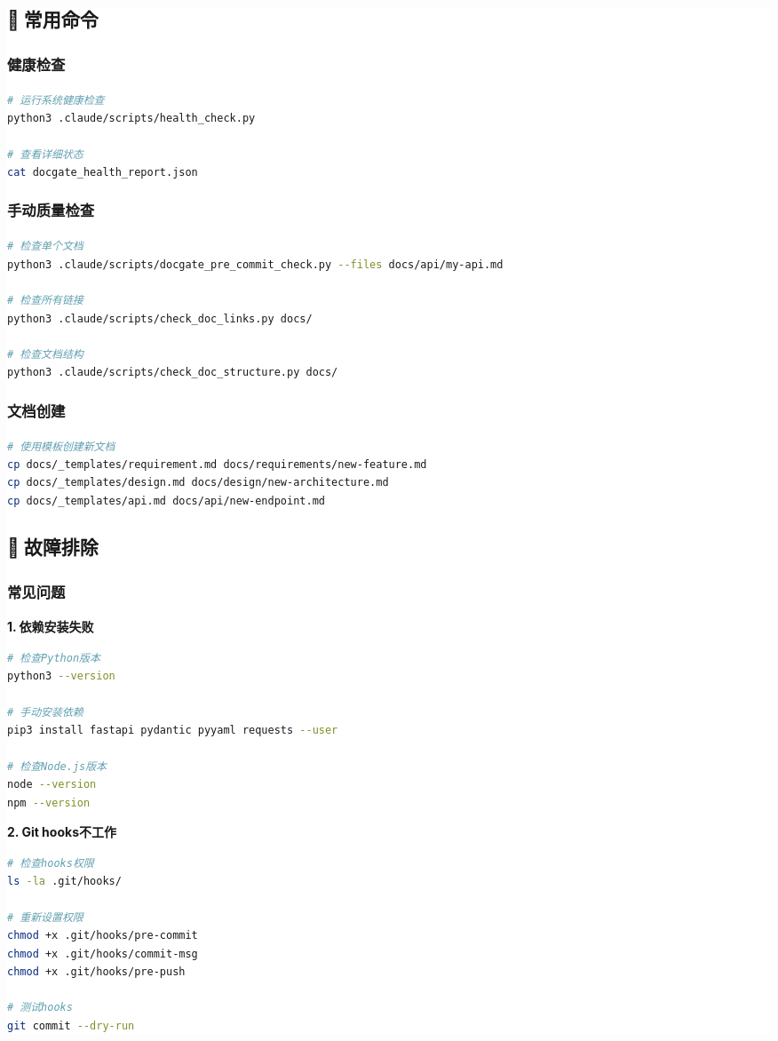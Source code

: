 ## 🔧 常用命令

### 健康检查
```bash
# 运行系统健康检查
python3 .claude/scripts/health_check.py

# 查看详细状态
cat docgate_health_report.json
```

### 手动质量检查
```bash
# 检查单个文档
python3 .claude/scripts/docgate_pre_commit_check.py --files docs/api/my-api.md

# 检查所有链接
python3 .claude/scripts/check_doc_links.py docs/

# 检查文档结构
python3 .claude/scripts/check_doc_structure.py docs/
```

### 文档创建
```bash
# 使用模板创建新文档
cp docs/_templates/requirement.md docs/requirements/new-feature.md
cp docs/_templates/design.md docs/design/new-architecture.md
cp docs/_templates/api.md docs/api/new-endpoint.md
```

## 🐛 故障排除

### 常见问题

**1. 依赖安装失败**
```bash
# 检查Python版本
python3 --version

# 手动安装依赖
pip3 install fastapi pydantic pyyaml requests --user

# 检查Node.js版本
node --version
npm --version
```

**2. Git hooks不工作**
```bash
# 检查hooks权限
ls -la .git/hooks/

# 重新设置权限
chmod +x .git/hooks/pre-commit
chmod +x .git/hooks/commit-msg
chmod +x .git/hooks/pre-push

# 测试hooks
git commit --dry-run
```

